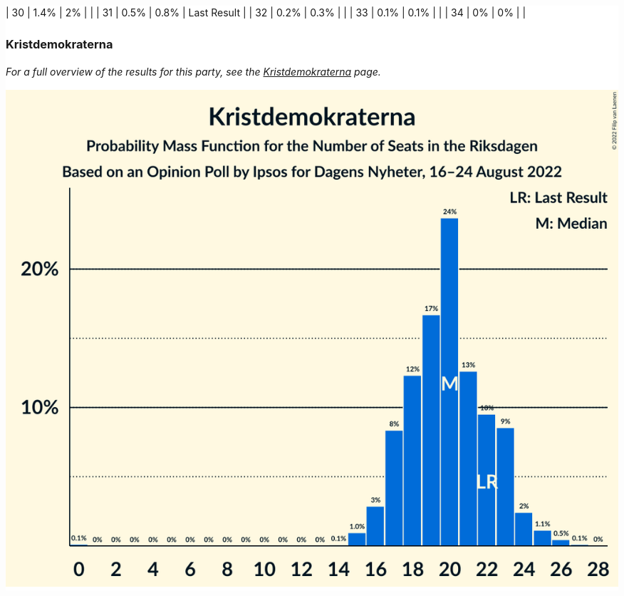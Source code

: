 | 30 | 1.4% | 2% |  |
| 31 | 0.5% | 0.8% | Last Result |
| 32 | 0.2% | 0.3% |  |
| 33 | 0.1% | 0.1% |  |
| 34 | 0% | 0% |  |

### Kristdemokraterna

*For a full overview of the results for this party, see the [Kristdemokraterna](party-kristdemokraterna.html) page.*

![Graph with seats probability mass function not yet produced](2022-08-24-Ipsos-seats-pmf-kristdemokraterna.png "Seats Probability Mass Function")
